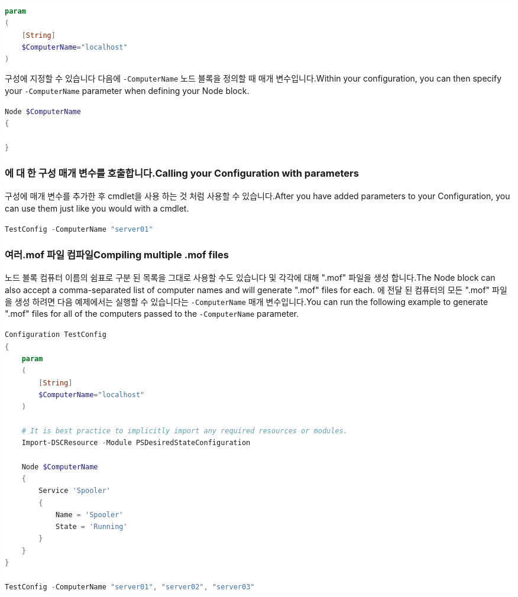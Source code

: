 ```powershell
param
(
    [String]
    $ComputerName="localhost"
)
```

<span data-ttu-id="64ec6-125">구성에 지정할 수 있습니다 다음에 `-ComputerName` 노드 블록을 정의할 때 매개 변수입니다.</span><span class="sxs-lookup"><span data-stu-id="64ec6-125">Within your configuration, you can then specify your `-ComputerName` parameter when defining your Node block.</span></span>

```powershell
Node $ComputerName
{

}
```

### <a name="calling-your-configuration-with-parameters"></a><span data-ttu-id="64ec6-126">에 대 한 구성 매개 변수를 호출합니다.</span><span class="sxs-lookup"><span data-stu-id="64ec6-126">Calling your Configuration with parameters</span></span>

<span data-ttu-id="64ec6-127">구성에 매개 변수를 추가한 후 cmdlet을 사용 하는 것 처럼 사용할 수 있습니다.</span><span class="sxs-lookup"><span data-stu-id="64ec6-127">After you have added parameters to your Configuration, you can use them just like you would with a cmdlet.</span></span>

```powershell
TestConfig -ComputerName "server01"
```

### <a name="compiling-multiple-mof-files"></a><span data-ttu-id="64ec6-128">여러.mof 파일 컴파일</span><span class="sxs-lookup"><span data-stu-id="64ec6-128">Compiling multiple .mof files</span></span>

<span data-ttu-id="64ec6-129">노드 블록 컴퓨터 이름의 쉼표로 구분 된 목록을 그대로 사용할 수도 있습니다 및 각각에 대해 ".mof" 파일을 생성 합니다.</span><span class="sxs-lookup"><span data-stu-id="64ec6-129">The Node block can also accept a comma-separated list of computer names and will generate ".mof" files for each.</span></span> <span data-ttu-id="64ec6-130">에 전달 된 컴퓨터의 모든 ".mof" 파일을 생성 하려면 다음 예제에서는 실행할 수 있습니다는 `-ComputerName` 매개 변수입니다.</span><span class="sxs-lookup"><span data-stu-id="64ec6-130">You can run the following example to generate ".mof" files for all of the computers passed to the `-ComputerName` parameter.</span></span>

```powershell
Configuration TestConfig
{
    param
    (
        [String]
        $ComputerName="localhost"
    )

    # It is best practice to implicitly import any required resources or modules.
    Import-DSCResource -Module PSDesiredStateConfiguration

    Node $ComputerName
    {
        Service 'Spooler'
        {
            Name = 'Spooler'
            State = 'Running'
        }
    }
}

TestConfig -ComputerName "server01", "server02", "server03"
```